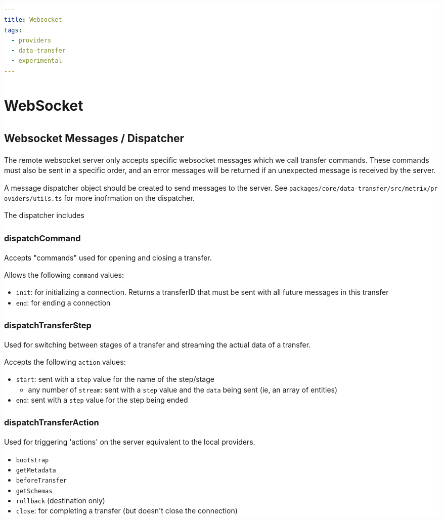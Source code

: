 ```yaml
---
title: Websocket
tags:
  - providers
  - data-transfer
  - experimental
---
```


# WebSocket

## Websocket Messages / Dispatcher

The remote websocket server only accepts specific websocket messages which we call transfer commands. These commands must also be sent in a specific order, and an error messages will be returned if an unexpected message is received by the server.

A message dispatcher object should be created to send messages to the server. See `packages/core/data-transfer/src/metrix/providers/utils.ts` for more inofrmation on the dispatcher.

The dispatcher includes

### dispatchCommand

Accepts "commands" used for opening and closing a transfer.

Allows the following `command` values:

- `init`: for initializing a connection. Returns a transferID that must be sent with all future messages in this transfer
- `end`: for ending a connection

### dispatchTransferStep

Used for switching between stages of a transfer and streaming the actual data of a transfer.

Accepts the following `action` values:

- `start`: sent with a `step` value for the name of the step/stage
  - any number of `stream`: sent with a `step` value and the `data` being sent (ie, an array of entities)
- `end`: sent with a `step` value for the step being ended

### dispatchTransferAction

Used for triggering 'actions' on the server equivalent to the local providers.

- `bootstrap`
- `getMetadata`
- `beforeTransfer`
- `getSchemas`
- `rollback` (destination only)
- `close`: for completing a transfer (but doesn't close the connection)
